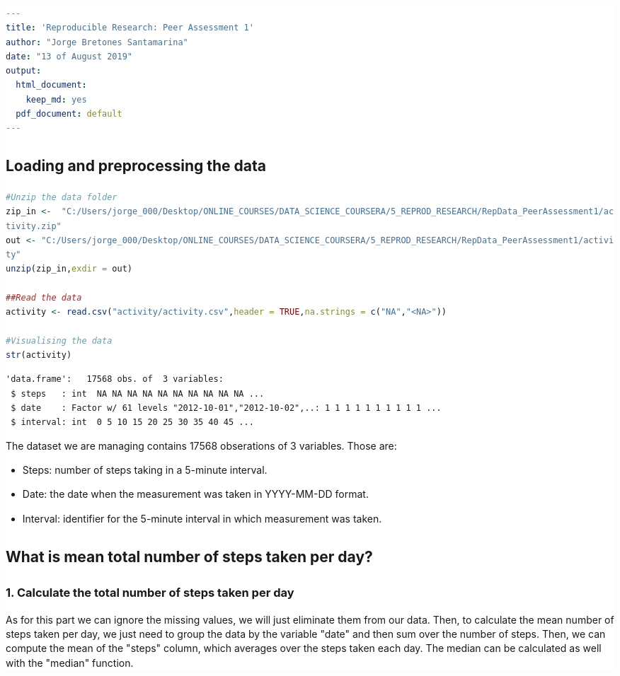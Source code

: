 ```yaml
---
title: 'Reproducible Research: Peer Assessment 1'
author: "Jorge Bretones Santamarina"
date: "13 of August 2019"
output:
  html_document:
    keep_md: yes
  pdf_document: default
---
```





## Loading and preprocessing the data


```r
#Unzip the data folder
zip_in <-  "C:/Users/jorge_000/Desktop/ONLINE_COURSES/DATA_SCIENCE_COURSERA/5_REPROD_RESEARCH/RepData_PeerAssessment1/activity.zip"
out <- "C:/Users/jorge_000/Desktop/ONLINE_COURSES/DATA_SCIENCE_COURSERA/5_REPROD_RESEARCH/RepData_PeerAssessment1/activity"
unzip(zip_in,exdir = out)

##Read the data
activity <- read.csv("activity/activity.csv",header = TRUE,na.strings = c("NA","<NA>"))

#Visualising the data
str(activity)
```

```
'data.frame':	17568 obs. of  3 variables:
 $ steps   : int  NA NA NA NA NA NA NA NA NA NA ...
 $ date    : Factor w/ 61 levels "2012-10-01","2012-10-02",..: 1 1 1 1 1 1 1 1 1 1 ...
 $ interval: int  0 5 10 15 20 25 30 35 40 45 ...
```

The dataset we are managing contains 17568 obserations of 3 variables. Those are:

- Steps: number of steps taking in a 5-minute interval.

- Date: the date when the measurement was taken in YYYY-MM-DD format.

- Interval: identifier for the 5-minute interval in which measurement was taken.

## What is mean total number of steps taken per day?

### 1. Calculate the total number of steps taken per day

As for this part we can ignore the missing values, we will just eliminate them from our data. Then, to calculate the mean number of steps taken per day, we just need to group the data by the variable "date" and then sum over the number of steps. Then, we can compute the mean of the "steps" column, which averages over the steps taken each day. The median can be calculated as well with the "median" function. 
